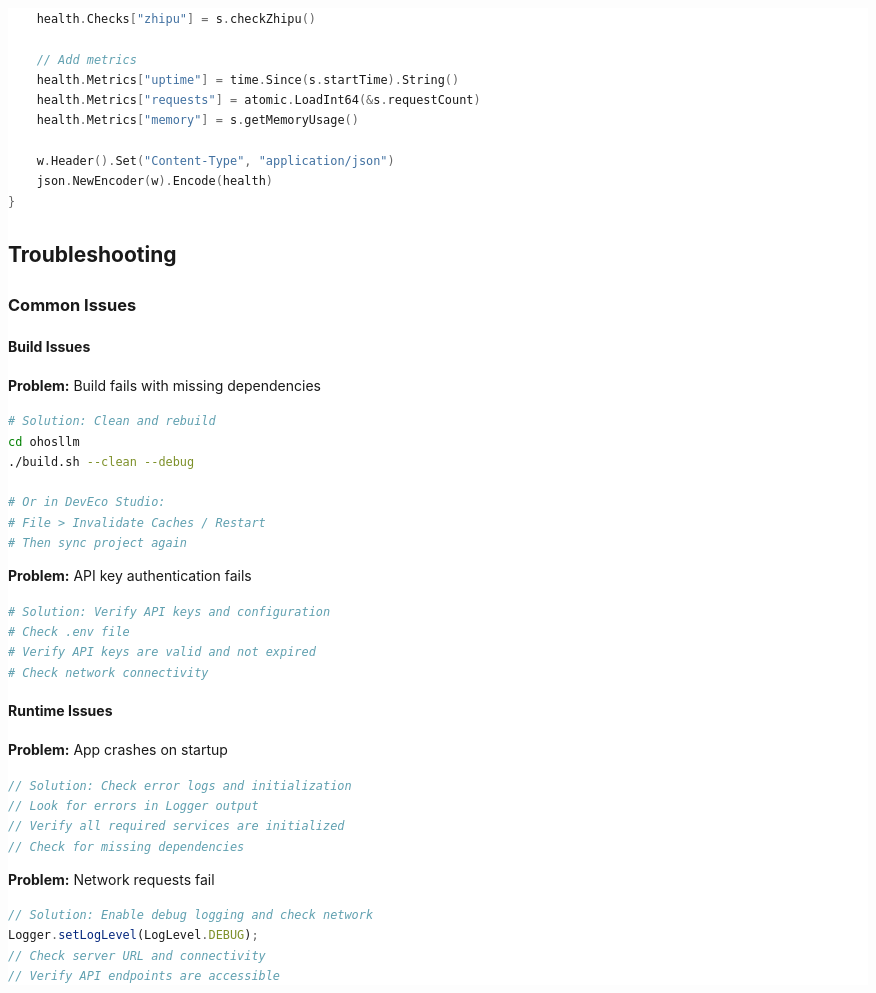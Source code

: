 ```go
    health.Checks["zhipu"] = s.checkZhipu()

    // Add metrics
    health.Metrics["uptime"] = time.Since(s.startTime).String()
    health.Metrics["requests"] = atomic.LoadInt64(&s.requestCount)
    health.Metrics["memory"] = s.getMemoryUsage()

    w.Header().Set("Content-Type", "application/json")
    json.NewEncoder(w).Encode(health)
}
```

## Troubleshooting

### Common Issues

#### Build Issues

**Problem:** Build fails with missing dependencies
```bash
# Solution: Clean and rebuild
cd ohosllm
./build.sh --clean --debug

# Or in DevEco Studio:
# File > Invalidate Caches / Restart
# Then sync project again
```

**Problem:** API key authentication fails
```bash
# Solution: Verify API keys and configuration
# Check .env file
# Verify API keys are valid and not expired
# Check network connectivity
```

#### Runtime Issues

**Problem:** App crashes on startup
```typescript
// Solution: Check error logs and initialization
// Look for errors in Logger output
// Verify all required services are initialized
// Check for missing dependencies
```

**Problem:** Network requests fail
```typescript
// Solution: Enable debug logging and check network
Logger.setLogLevel(LogLevel.DEBUG);
// Check server URL and connectivity
// Verify API endpoints are accessible
```
